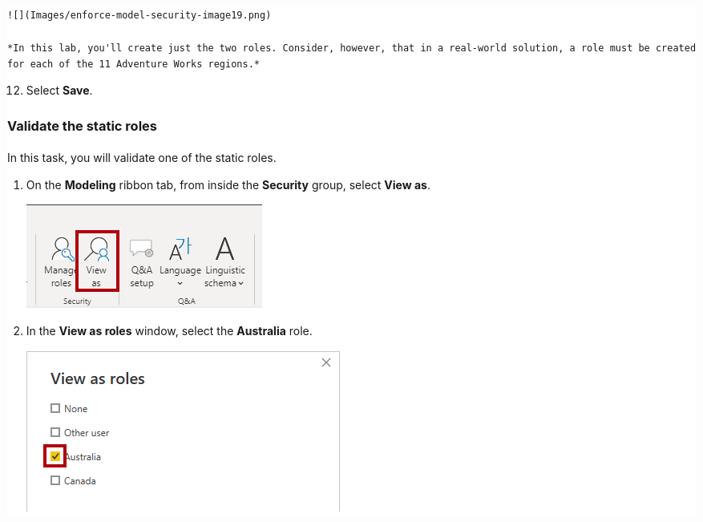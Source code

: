     ![](Images/enforce-model-security-image19.png)

    *In this lab, you'll create just the two roles. Consider, however, that in a real-world solution, a role must be created for each of the 11 Adventure Works regions.*

12. Select **Save**.

### Validate the static roles

In this task, you will validate one of the static roles.

1. On the **Modeling** ribbon tab, from inside the **Security** group, select **View as**.

    ![](Images/enforce-model-security-image21.png)

2. In the **View as roles** window, select the **Australia** role.

    ![](Images/enforce-model-security-image22.png)
